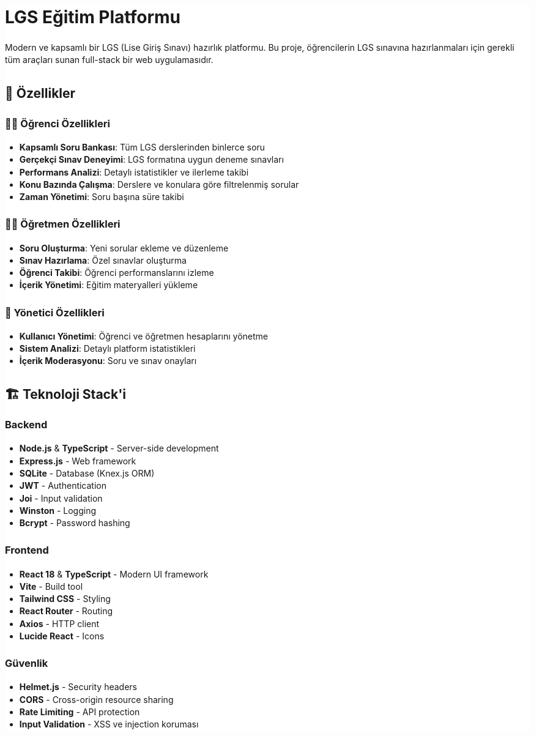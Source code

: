 # LGS Eğitim Platformu

Modern ve kapsamlı bir LGS (Lise Giriş Sınavı) hazırlık platformu. Bu proje, öğrencilerin LGS sınavına hazırlanmaları için gerekli tüm araçları sunan full-stack bir web uygulamasıdır.

## 🚀 Özellikler

### 👨‍🎓 Öğrenci Özellikleri
- **Kapsamlı Soru Bankası**: Tüm LGS derslerinden binlerce soru
- **Gerçekçi Sınav Deneyimi**: LGS formatına uygun deneme sınavları
- **Performans Analizi**: Detaylı istatistikler ve ilerleme takibi
- **Konu Bazında Çalışma**: Derslere ve konulara göre filtrelenmiş sorular
- **Zaman Yönetimi**: Soru başına süre takibi

### 👨‍🏫 Öğretmen Özellikleri
- **Soru Oluşturma**: Yeni sorular ekleme ve düzenleme
- **Sınav Hazırlama**: Özel sınavlar oluşturma
- **Öğrenci Takibi**: Öğrenci performanslarını izleme
- **İçerik Yönetimi**: Eğitim materyalleri yükleme

### 🔧 Yönetici Özellikleri
- **Kullanıcı Yönetimi**: Öğrenci ve öğretmen hesaplarını yönetme
- **Sistem Analizi**: Detaylı platform istatistikleri
- **İçerik Moderasyonu**: Soru ve sınav onayları

## 🏗️ Teknoloji Stack'i

### Backend
- **Node.js** & **TypeScript** - Server-side development
- **Express.js** - Web framework
- **SQLite** - Database (Knex.js ORM)
- **JWT** - Authentication
- **Joi** - Input validation
- **Winston** - Logging
- **Bcrypt** - Password hashing

### Frontend
- **React 18** & **TypeScript** - Modern UI framework
- **Vite** - Build tool
- **Tailwind CSS** - Styling
- **React Router** - Routing
- **Axios** - HTTP client
- **Lucide React** - Icons

### Güvenlik
- **Helmet.js** - Security headers
- **CORS** - Cross-origin resource sharing
- **Rate Limiting** - API protection
- **Input Validation** - XSS ve injection koruması
